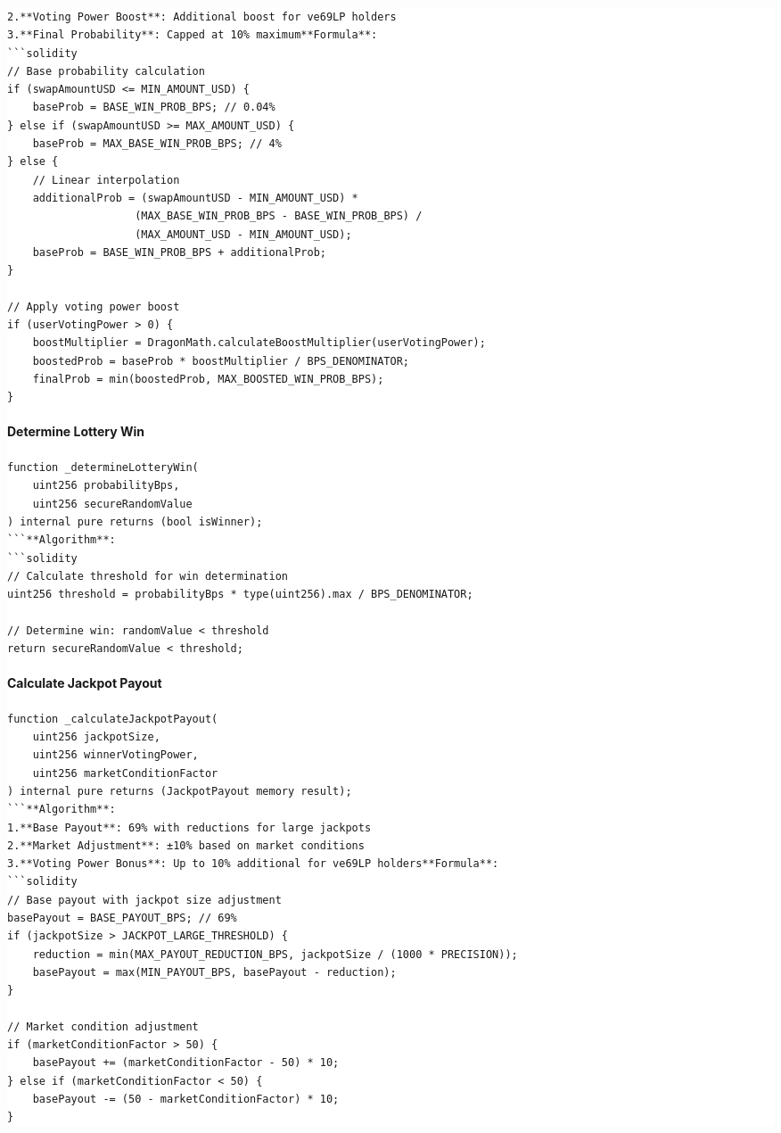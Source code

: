 ```solidity
2.**Voting Power Boost**: Additional boost for ve69LP holders
3.**Final Probability**: Capped at 10% maximum**Formula**:
```solidity
// Base probability calculation
if (swapAmountUSD <= MIN_AMOUNT_USD) {
    baseProb = BASE_WIN_PROB_BPS; // 0.04%
} else if (swapAmountUSD >= MAX_AMOUNT_USD) {
    baseProb = MAX_BASE_WIN_PROB_BPS; // 4%
} else {
    // Linear interpolation
    additionalProb = (swapAmountUSD - MIN_AMOUNT_USD) * 
                    (MAX_BASE_WIN_PROB_BPS - BASE_WIN_PROB_BPS) / 
                    (MAX_AMOUNT_USD - MIN_AMOUNT_USD);
    baseProb = BASE_WIN_PROB_BPS + additionalProb;
}

// Apply voting power boost
if (userVotingPower > 0) {
    boostMultiplier = DragonMath.calculateBoostMultiplier(userVotingPower);
    boostedProb = baseProb * boostMultiplier / BPS_DENOMINATOR;
    finalProb = min(boostedProb, MAX_BOOSTED_WIN_PROB_BPS);
}
```

#### Determine Lottery Win
```solidity
function _determineLotteryWin(
    uint256 probabilityBps,
    uint256 secureRandomValue
) internal pure returns (bool isWinner);
```**Algorithm**:
```solidity
// Calculate threshold for win determination
uint256 threshold = probabilityBps * type(uint256).max / BPS_DENOMINATOR;

// Determine win: randomValue < threshold
return secureRandomValue < threshold;
```

#### Calculate Jackpot Payout
```solidity
function _calculateJackpotPayout(
    uint256 jackpotSize,
    uint256 winnerVotingPower,
    uint256 marketConditionFactor
) internal pure returns (JackpotPayout memory result);
```**Algorithm**:
1.**Base Payout**: 69% with reductions for large jackpots
2.**Market Adjustment**: ±10% based on market conditions
3.**Voting Power Bonus**: Up to 10% additional for ve69LP holders**Formula**:
```solidity
// Base payout with jackpot size adjustment
basePayout = BASE_PAYOUT_BPS; // 69%
if (jackpotSize > JACKPOT_LARGE_THRESHOLD) {
    reduction = min(MAX_PAYOUT_REDUCTION_BPS, jackpotSize / (1000 * PRECISION));
    basePayout = max(MIN_PAYOUT_BPS, basePayout - reduction);
}

// Market condition adjustment
if (marketConditionFactor > 50) {
    basePayout += (marketConditionFactor - 50) * 10;
} else if (marketConditionFactor < 50) {
    basePayout -= (50 - marketConditionFactor) * 10;
}

```